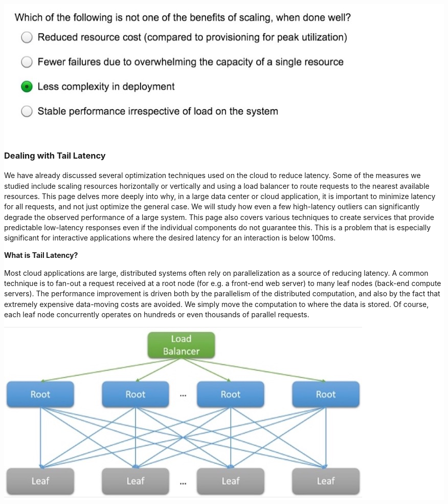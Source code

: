 ![](/images/14545537883625.jpg)

### Dealing with Tail Latency

We have already discussed several optimization techniques used on the cloud to reduce latency. Some of the measures we studied include scaling resources horizontally or vertically and using a load balancer to route requests to the nearest available resources. This page delves more deeply into why, in a large data center or cloud application, it is important to minimize latency for all requests, and not just optimize the general case. We will study how even a few high-latency outliers can significantly degrade the observed performance of a large system. This page also covers various techniques to create services that provide predictable low-latency responses even if the individual components do not guarantee this. This is a problem that is especially significant for interactive applications where the desired latency for an interaction is below 100ms.

**What is Tail Latency?**

Most cloud applications are large, distributed systems often rely on parallelization as a source of reducing latency. A common technique is to fan-out a request received at a root node (for e.g. a front-end web server) to many leaf nodes (back-end compute servers). The performance improvement is driven both by the parallelism of the distributed computation, and also by the fact that extremely expensive data-moving costs are avoided. We simply move the computation to where the data is stored. Of course, each leaf node concurrently operates on hundreds or even thousands of parallel requests.

![Figure 2.34: Latency due to scale out](/images/14545538640150.jpg)
